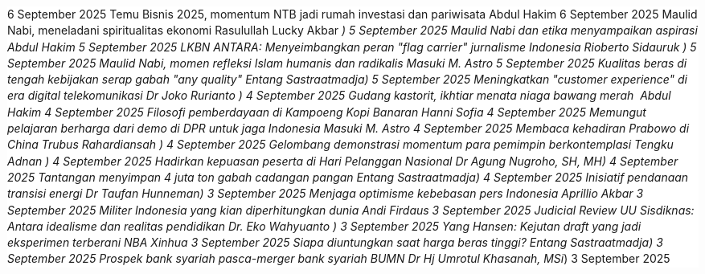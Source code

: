 6 September 2025
Temu Bisnis 2025, momentum NTB jadi rumah investasi dan pariwisata
Abdul Hakim
6 September 2025
Maulid Nabi, meneladani spiritualitas ekonomi Rasulullah
Lucky Akbar *)
5 September 2025
Maulid Nabi dan etika menyampaikan aspirasi
Abdul Hakim
5 September 2025
LKBN ANTARA: Menyeimbangkan peran "flag carrier" jurnalisme Indonesia
Rioberto Sidauruk *)
5 September 2025
Maulid Nabi, momen refleksi Islam humanis dan radikalis
Masuki M. Astro
5 September 2025
Kualitas beras di tengah kebijakan serap gabah "any quality"
Entang Sastraatmadja*)
5 September 2025
Meningkatkan "customer experience" di era digital telekomunikasi
Dr Joko Rurianto *)
4 September 2025
Gudang kastorit, ikhtiar menata niaga bawang merah 
Abdul Hakim
4 September 2025
Filosofi pemberdayaan di Kampoeng Kopi Banaran
Hanni Sofia
4 September 2025
Memungut pelajaran berharga dari demo di DPR untuk jaga Indonesia
Masuki M. Astro
4 September 2025
Membaca kehadiran Prabowo di China
Trubus Rahardiansah *)
4 September 2025
Gelombang demonstrasi momentum para pemimpin berkontemplasi
Tengku Adnan *)
4 September 2025
Hadirkan kepuasan peserta di Hari Pelanggan Nasional
Dr Agung Nugroho, SH, MH*)
4 September 2025
Tantangan menyimpan 4 juta ton gabah cadangan pangan
Entang Sastraatmadja*)
4 September 2025
Inisiatif pendanaan transisi energi
Dr Taufan Hunneman*)
3 September 2025
Menjaga optimisme kebebasan pers Indonesia
Aprillio Akbar
3 September 2025
Militer Indonesia yang kian diperhitungkan dunia
Andi Firdaus
3 September 2025
Judicial Review UU Sisdiknas: Antara idealisme dan realitas pendidikan
Dr. Eko Wahyuanto *)
3 September 2025
Yang Hansen: Kejutan draft yang jadi eksperimen terberani NBA
Xinhua
3 September 2025
Siapa diuntungkan saat harga beras tinggi?
Entang Sastraatmadja*)
3 September 2025
Prospek bank syariah pasca-merger bank syariah BUMN
Dr Hj Umrotul Khasanah, MSi*)
3 September 2025